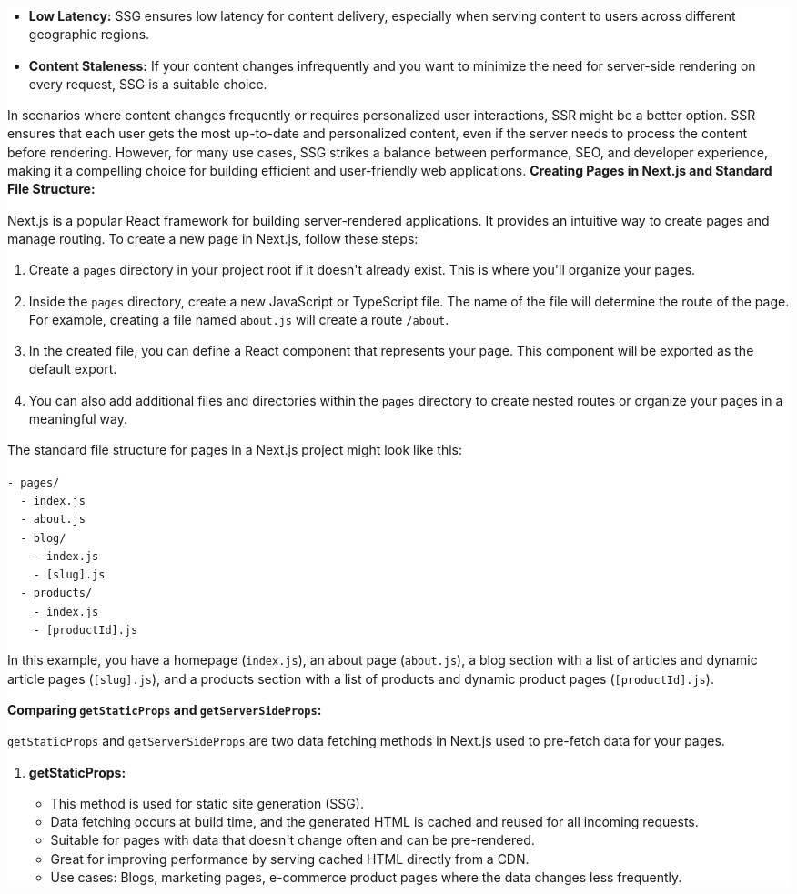 - **Low Latency:** SSG ensures low latency for content delivery, especially when serving content to users across different geographic regions.

- **Content Staleness:** If your content changes infrequently and you want to minimize the need for server-side rendering on every request, SSG is a suitable choice.

In scenarios where content changes frequently or requires personalized user interactions, SSR might be a better option. SSR ensures that each user gets the most up-to-date and personalized content, even if the server needs to process the content before rendering. However, for many use cases, SSG strikes a balance between performance, SEO, and developer experience, making it a compelling choice for building efficient and user-friendly web applications.
**Creating Pages in Next.js and Standard File Structure:**

Next.js is a popular React framework for building server-rendered applications. It provides an intuitive way to create pages and manage routing. To create a new page in Next.js, follow these steps:

1. Create a `pages` directory in your project root if it doesn't already exist. This is where you'll organize your pages.

2. Inside the `pages` directory, create a new JavaScript or TypeScript file. The name of the file will determine the route of the page. For example, creating a file named `about.js` will create a route `/about`.

3. In the created file, you can define a React component that represents your page. This component will be exported as the default export.

4. You can also add additional files and directories within the `pages` directory to create nested routes or organize your pages in a meaningful way.

The standard file structure for pages in a Next.js project might look like this:

```
- pages/
  - index.js
  - about.js
  - blog/
    - index.js
    - [slug].js
  - products/
    - index.js
    - [productId].js
```

In this example, you have a homepage (`index.js`), an about page (`about.js`), a blog section with a list of articles and dynamic article pages (`[slug].js`), and a products section with a list of products and dynamic product pages (`[productId].js`).

**Comparing `getStaticProps` and `getServerSideProps`:**

`getStaticProps` and `getServerSideProps` are two data fetching methods in Next.js used to pre-fetch data for your pages.

1. **getStaticProps:**

   - This method is used for static site generation (SSG).
   - Data fetching occurs at build time, and the generated HTML is cached and reused for all incoming requests.
   - Suitable for pages with data that doesn't change often and can be pre-rendered.
   - Great for improving performance by serving cached HTML directly from a CDN.
   - Use cases: Blogs, marketing pages, e-commerce product pages where the data changes less frequently.
